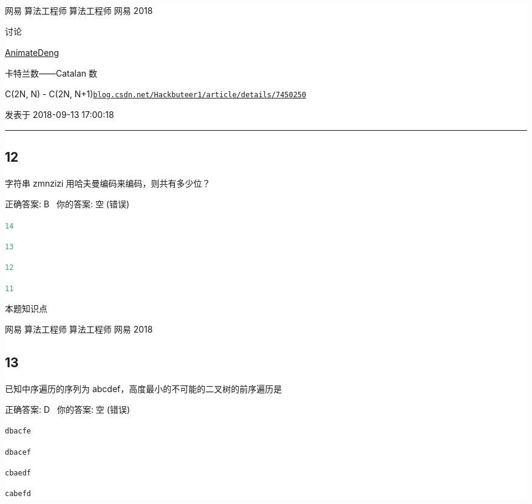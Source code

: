 网易 算法工程师 算法工程师 网易 2018

讨论

[AnimateDeng](https://www.nowcoder.com/profile/224460406)

卡特兰数——Catalan 数

C(2N, N) - C(2N, N+1)[`blog.csdn.net/Hackbuteer1/article/details/7450250`](https://blog.csdn.net/Hackbuteer1/article/details/7450250)

发表于 2018-09-13 17:00:18

* * *

## 12

字符串 zmnzizi 用哈夫曼编码来编码，则共有多少位？

正确答案: B   你的答案: 空 (错误)

```cpp
14
```

```cpp
13
```

```cpp
12
```

```cpp
11
```

本题知识点

网易 算法工程师 算法工程师 网易 2018

## 13

已知中序遍历的序列为 abcdef，高度最小的不可能的二叉树的前序遍历是

正确答案: D   你的答案: 空 (错误)

```cpp
dbacfe
```

```cpp
dbacef
```

```cpp
cbaedf
```

```cpp
cabefd
```
